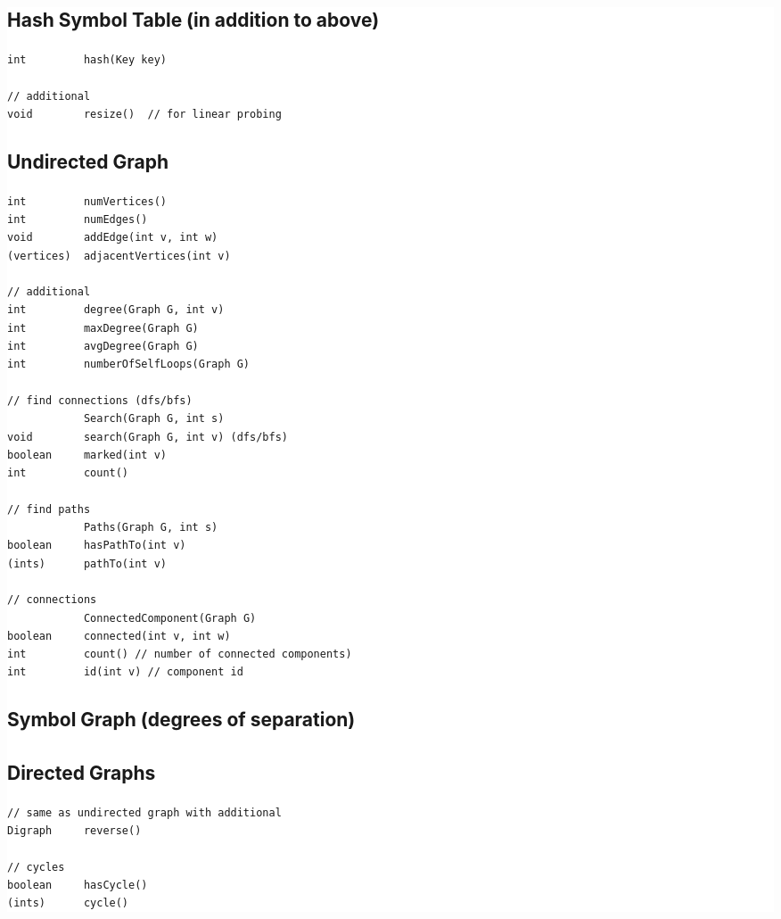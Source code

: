 ## Hash Symbol Table (in addition to above)
```
int         hash(Key key)

// additional
void        resize()  // for linear probing
```

## Undirected Graph
```
int         numVertices()
int         numEdges()
void        addEdge(int v, int w)
(vertices)  adjacentVertices(int v)

// additional
int         degree(Graph G, int v)
int         maxDegree(Graph G)
int         avgDegree(Graph G)
int         numberOfSelfLoops(Graph G)

// find connections (dfs/bfs)
            Search(Graph G, int s)
void        search(Graph G, int v) (dfs/bfs)
boolean     marked(int v)
int         count()

// find paths
            Paths(Graph G, int s)
boolean     hasPathTo(int v)
(ints)      pathTo(int v)

// connections
            ConnectedComponent(Graph G)
boolean     connected(int v, int w)
int         count() // number of connected components)
int         id(int v) // component id
```

## Symbol Graph (degrees of separation)

## Directed Graphs
```
// same as undirected graph with additional
Digraph     reverse()

// cycles
boolean     hasCycle()
(ints)      cycle()
```
